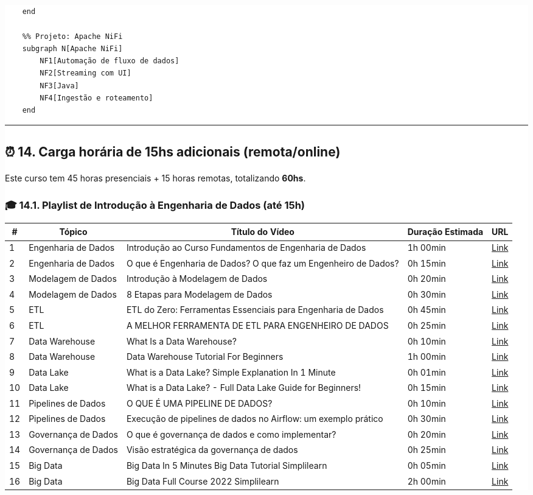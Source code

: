 ```mermaid
    end

    %% Projeto: Apache NiFi
    subgraph N[Apache NiFi]
        NF1[Automação de fluxo de dados]
        NF2[Streaming com UI]
        NF3[Java]
        NF4[Ingestão e roteamento]
    end

```


---
## :alarm_clock: 14. Carga horária de 15hs adicionais (remota/online)

Este curso tem 45 horas presenciais + 15 horas remotas, totalizando **60hs**.

### 🎓 14.1. Playlist de Introdução à Engenharia de Dados (até 15h)

| #  | Tópico               | Título do Vídeo                                                 | Duração Estimada | URL      |
|----|----------------------|-----------------------------------------------------------------|----------|----------|
| 1  | Engenharia de Dados  | Introdução ao Curso Fundamentos de Engenharia de Dados          | 1h 00min | [Link](https://www.youtube.com/watch?v=j8U7E9ZmUtA) |
| 2  | Engenharia de Dados  | O que é Engenharia de Dados? O que faz um Engenheiro de Dados?  | 0h 15min | [Link](https://www.youtube.com/watch?v=-_Uzj6tr9wY) |
| 3  | Modelagem de Dados   | Introdução à Modelagem de Dados                                 | 0h 20min | [Link](https://www.youtube.com/watch?v=W49AO7f93Jk) |
| 4  | Modelagem de Dados   | 8 Etapas para Modelagem de Dados                                | 0h 30min | [Link](https://www.youtube.com/watch?v=UZcaZD5VG0g) |
| 5  | ETL                  | ETL do Zero: Ferramentas Essenciais para Engenharia de Dados    | 0h 45min | [Link](https://www.youtube.com/watch?v=WG01wI-DG28) |
| 6  | ETL                  | A MELHOR FERRAMENTA DE ETL PARA ENGENHEIRO DE DADOS             | 0h 25min | [Link](https://www.youtube.com/watch?v=D-UTE59vQGY) |
| 7  | Data Warehouse       | What Is a Data Warehouse?                                       | 0h 10min | [Link](https://www.youtube.com/watch?v=AHR_7jFCMeY) |
| 8  | Data Warehouse       | Data Warehouse Tutorial For Beginners                           | 1h 00min | [Link](https://www.youtube.com/watch?v=J326LIUrZM8) |
| 9  | Data Lake            | What is a Data Lake? Simple Explanation In 1 Minute             | 0h 01min | [Link](https://www.youtube.com/watch?v=J5l-X7I_2Lg) |
| 10 | Data Lake            | What is a Data Lake? - Full Data Lake Guide for Beginners!      | 0h 15min | [Link](https://www.youtube.com/watch?v=CqJcZIl8Nj8) |
| 11 | Pipelines de Dados   | O QUE É UMA PIPELINE DE DADOS?                                  | 0h 10min | [Link](https://www.youtube.com/watch?v=sTE2SdH2epA) |
| 12 | Pipelines de Dados   | Execução de pipelines de dados no Airflow: um exemplo prático   | 0h 30min | [Link](https://www.youtube.com/watch?v=iFzeqFak4tw) |
| 13 | Governança de Dados  | O que é governança de dados e como implementar?                 | 0h 20min | [Link](https://www.youtube.com/watch?v=Gf_0cqJ4psA) |
| 14 | Governança de Dados  | Visão estratégica da governança de dados                        | 0h 25min | [Link](https://www.youtube.com/watch?v=NCUvEA8Sfbs) |
| 15 | Big Data             | Big Data In 5 Minutes  Big Data Tutorial Simplilearn            | 0h 05min | [Link](https://www.youtube.com/watch?v=bAyrObl7TYE) |
| 16 | Big Data             | Big Data Full Course 2022 Simplilearn                           | 2h 00min | [Link](https://www.youtube.com/watch?v=KCEPoPJ8sWw) |
